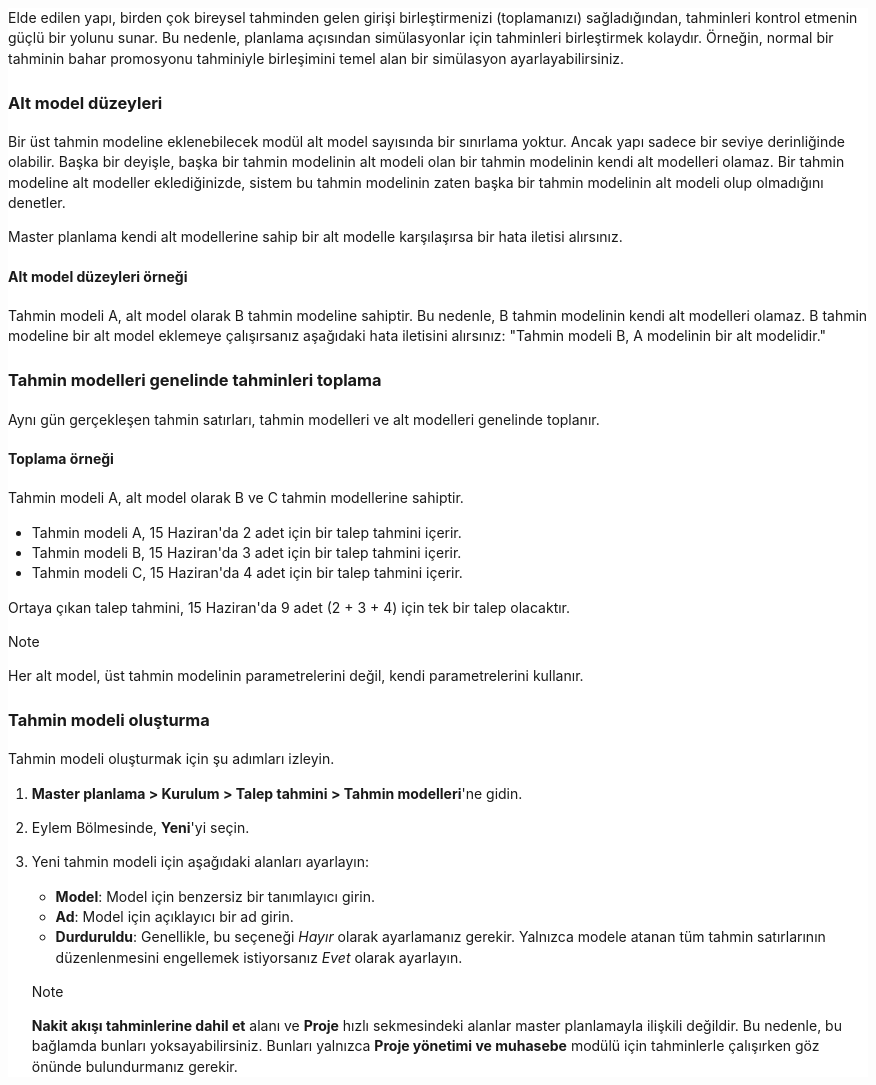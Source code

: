 Elde edilen yapı, birden çok bireysel tahminden gelen girişi birleştirmenizi (toplamanızı) sağladığından, tahminleri kontrol etmenin güçlü bir yolunu sunar. Bu nedenle, planlama açısından simülasyonlar için tahminleri birleştirmek kolaydır. Örneğin, normal bir tahminin bahar promosyonu tahminiyle birleşimini temel alan bir simülasyon ayarlayabilirsiniz.

### <a name="submodel-levels"></a>Alt model düzeyleri

Bir üst tahmin modeline eklenebilecek modül alt model sayısında bir sınırlama yoktur. Ancak yapı sadece bir seviye derinliğinde olabilir. Başka bir deyişle, başka bir tahmin modelinin alt modeli olan bir tahmin modelinin kendi alt modelleri olamaz. Bir tahmin modeline alt modeller eklediğinizde, sistem bu tahmin modelinin zaten başka bir tahmin modelinin alt modeli olup olmadığını denetler.

Master planlama kendi alt modellerine sahip bir alt modelle karşılaşırsa bir hata iletisi alırsınız.

#### <a name="submodel-levels-example"></a>Alt model düzeyleri örneği

Tahmin modeli A, alt model olarak B tahmin modeline sahiptir. Bu nedenle, B tahmin modelinin kendi alt modelleri olamaz. B tahmin modeline bir alt model eklemeye çalışırsanız aşağıdaki hata iletisini alırsınız: "Tahmin modeli B, A modelinin bir alt modelidir."

### <a name="aggregating-forecasts-across-forecast-models"></a>Tahmin modelleri genelinde tahminleri toplama

Aynı gün gerçekleşen tahmin satırları, tahmin modelleri ve alt modelleri genelinde toplanır.

#### <a name="aggregation-example"></a>Toplama örneği

Tahmin modeli A, alt model olarak B ve C tahmin modellerine sahiptir.

- Tahmin modeli A, 15 Haziran'da 2 adet için bir talep tahmini içerir.
- Tahmin modeli B, 15 Haziran'da 3 adet için bir talep tahmini içerir.
- Tahmin modeli C, 15 Haziran'da 4 adet için bir talep tahmini içerir.

Ortaya çıkan talep tahmini, 15 Haziran'da 9 adet (2 + 3 + 4) için tek bir talep olacaktır.

> [!NOTE]
> Her alt model, üst tahmin modelinin parametrelerini değil, kendi parametrelerini kullanır.

### <a name="create-a-forecast-model"></a>Tahmin modeli oluşturma

Tahmin modeli oluşturmak için şu adımları izleyin.

1. **Master planlama \> Kurulum \> Talep tahmini \> Tahmin modelleri**'ne gidin.
1. Eylem Bölmesinde, **Yeni**'yi seçin.
1. Yeni tahmin modeli için aşağıdaki alanları ayarlayın:

    - **Model**: Model için benzersiz bir tanımlayıcı girin.
    - **Ad**: Model için açıklayıcı bir ad girin.
    - **Durduruldu**: Genellikle, bu seçeneği *Hayır* olarak ayarlamanız gerekir. Yalnızca modele atanan tüm tahmin satırlarının düzenlenmesini engellemek istiyorsanız *Evet* olarak ayarlayın.

    > [!NOTE]
    > **Nakit akışı tahminlerine dahil et** alanı ve **Proje** hızlı sekmesindeki alanlar master planlamayla ilişkili değildir. Bu nedenle, bu bağlamda bunları yoksayabilirsiniz. Bunları yalnızca **Proje yönetimi ve muhasebe** modülü için tahminlerle çalışırken göz önünde bulundurmanız gerekir.
